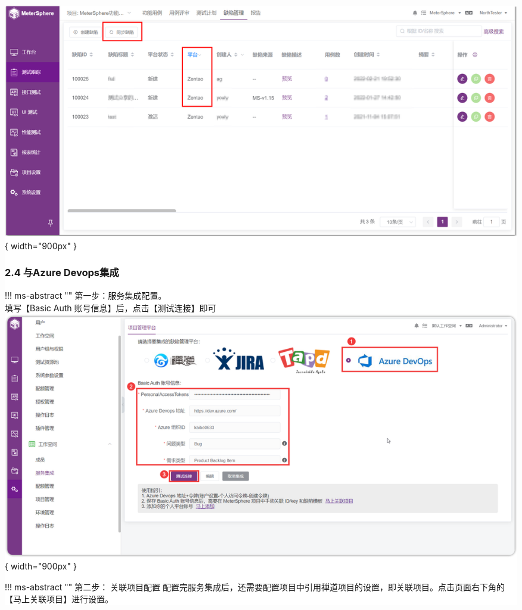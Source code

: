 ![!禅道-同步需求](../../img/system_management/同步缺陷_禅道.png){ width="900px" }

### 2.4 与Azure Devops集成
!!! ms-abstract ""
    第一步：服务集成配置。<br>
    填写【Basic Auth 账号信息】后，点击【测试连接】即可 
![!禅道-马上关联项目](../../img/system_management/Azure配置项目.png){ width="900px" }

!!! ms-abstract ""
    第二步： 关联项目配置
    配置完服务集成后，还需要配置项目中引用禅道项目的设置，即关联项目。点击页面右下角的【马上关联项目】进行设置。 <br>